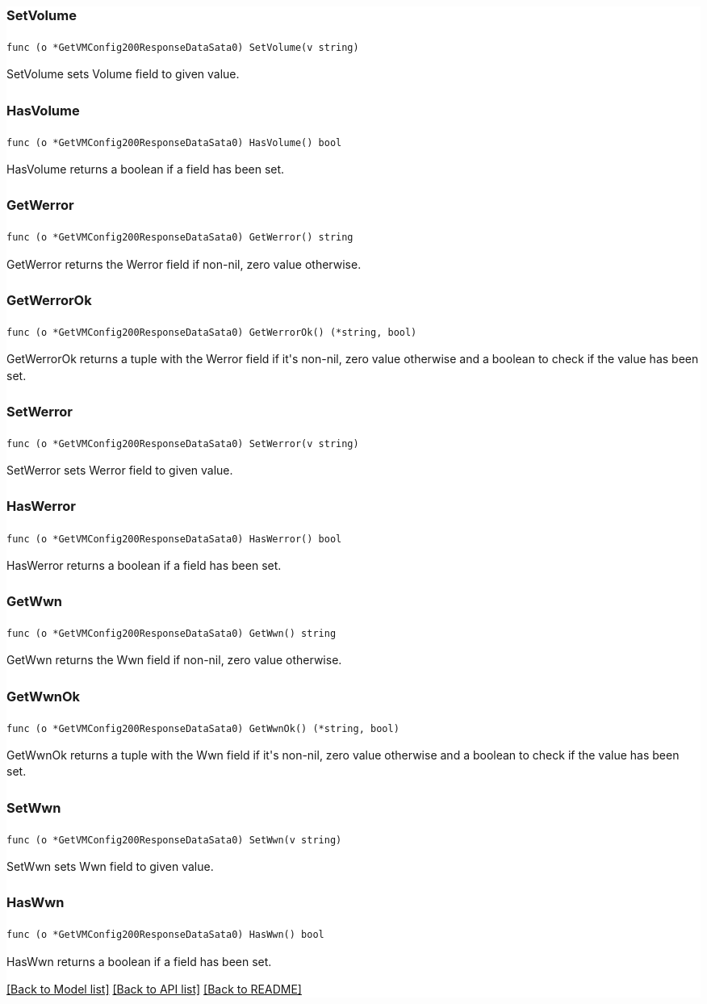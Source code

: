 ### SetVolume

`func (o *GetVMConfig200ResponseDataSata0) SetVolume(v string)`

SetVolume sets Volume field to given value.

### HasVolume

`func (o *GetVMConfig200ResponseDataSata0) HasVolume() bool`

HasVolume returns a boolean if a field has been set.

### GetWerror

`func (o *GetVMConfig200ResponseDataSata0) GetWerror() string`

GetWerror returns the Werror field if non-nil, zero value otherwise.

### GetWerrorOk

`func (o *GetVMConfig200ResponseDataSata0) GetWerrorOk() (*string, bool)`

GetWerrorOk returns a tuple with the Werror field if it's non-nil, zero value otherwise
and a boolean to check if the value has been set.

### SetWerror

`func (o *GetVMConfig200ResponseDataSata0) SetWerror(v string)`

SetWerror sets Werror field to given value.

### HasWerror

`func (o *GetVMConfig200ResponseDataSata0) HasWerror() bool`

HasWerror returns a boolean if a field has been set.

### GetWwn

`func (o *GetVMConfig200ResponseDataSata0) GetWwn() string`

GetWwn returns the Wwn field if non-nil, zero value otherwise.

### GetWwnOk

`func (o *GetVMConfig200ResponseDataSata0) GetWwnOk() (*string, bool)`

GetWwnOk returns a tuple with the Wwn field if it's non-nil, zero value otherwise
and a boolean to check if the value has been set.

### SetWwn

`func (o *GetVMConfig200ResponseDataSata0) SetWwn(v string)`

SetWwn sets Wwn field to given value.

### HasWwn

`func (o *GetVMConfig200ResponseDataSata0) HasWwn() bool`

HasWwn returns a boolean if a field has been set.


[[Back to Model list]](../README.md#documentation-for-models) [[Back to API list]](../README.md#documentation-for-api-endpoints) [[Back to README]](../README.md)


